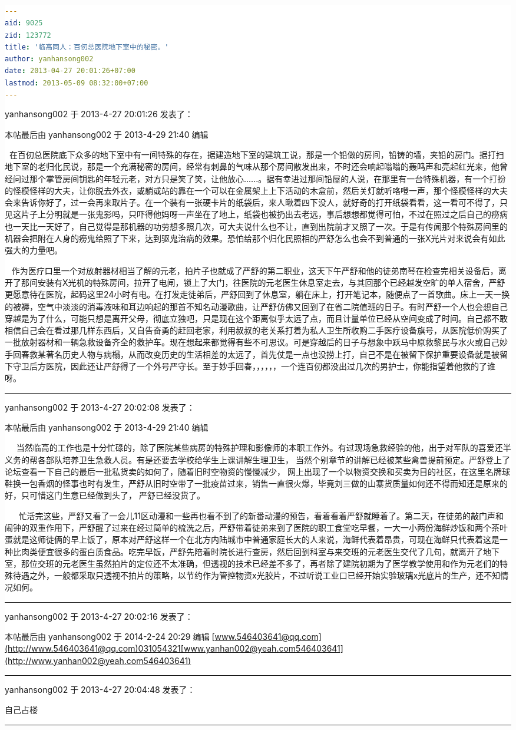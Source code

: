 ```yaml
---
aid: 9025
zid: 123772
title: '临高同人：百仞总医院地下室中的秘密。'
author: yanhansong002
date: 2013-04-27 20:01:26+07:00
lastmod: 2013-05-09 08:32:00+07:00
---
```


yanhansong002 于 2013-4-27 20:01:26 发表了：

本帖最后由 yanhansong002 于 2013-4-29 21:40 编辑 

  在百仞总医院底下众多的地下室中有一间特殊的存在，据建造地下室的建筑工说，那是一个铅做的房间，铅铸的墙，夹铅的房门。据打扫地下室的老归化民说，那是一个充满秘密的房间，经常有刺鼻的气味从那个房间散发出来，不时还会响起嗡嗡的轰鸣声和亮起红光来，他曾经问过那个掌管房间钥匙的年轻元老，对方只是笑了笑，让他放心......。据有幸进过那间铅屋的人说，在那里有一台特殊机器，有一个打扮的怪模怪样的大夫，让你脱去外衣，或躺或站的靠在一个可以在金属架上上下活动的木盒前，然后关灯就听咯噔一声，那个怪模怪样的大夫会来告诉你好了，过一会再来取片子。在一个装有一张硬卡片的纸袋后，来人瞅着四下没人，就好奇的打开纸袋看看，这一看可不得了，只见这片子上分明就是一张鬼影吗，只吓得他妈呀一声坐在了地上，纸袋也被扔出去老远，事后想想都觉得可怕，不过在照过之后自己的痨病也一天比一天好了，自己觉得是那机器的功劳想多照几次，可大夫说什么也不让，直到出院前才又照了一次。于是有传闻那个特殊房间里的机器会把附在人身的痨鬼给照了下来，达到驱鬼治病的效果。恐怕给那个归化民照相的严舒怎么也会不到普通的一张X光片对来说会有如此强大的力量吧。

   作为医疗口里一个对放射器材相当了解的元老，拍片子也就成了严舒的第二职业，这天下午严舒和他的徒弟南琴在检查完相关设备后，离开了那间安装有X光机的特殊房间，拉开了电闸，锁上了大门，往医院的元老医生休息室走去，与其回那个已经越发空旷的单人宿舍，严舒更愿意待在医院，起码这里24小时有电。在打发走徒弟后，严舒回到了休息室，躺在床上，打开笔记本，随便点了一首歌曲。床上一天一换的被褥，空气中淡淡的消毒液味和耳边响起的那首不知名动漫歌曲，让严舒仿佛又回到了在省二院值班的日子。有时严舒一个人也会想自己穿越是为了什么，可能只想是离开父母，彻底立独吧，只是现在这个距离似乎太远了点，而且计量单位已经从空间变成了时间。自己都不敢相信自己会在看过那几样东西后，又自告奋勇的赶回老家，利用叔叔的老关系打着为私人卫生所收购二手医疗设备旗号，从医院低价购买了一批放射器材和一辆急救设备齐全的救护车。现在想起来都觉得有些不可思议。可是穿越后的日子与想象中跃马中原救黎民与水火或自己妙手回春救某著名历史人物与病榻，从而改变历史的生活相差的太远了，首先仗是一点也没捞上打，自己不是在被留下保护重要设备就是被留下守卫后方医院，因此还让严舒得了一个外号严守长。至于妙手回春，，，，，，一个连百仞都没出过几次的男护士，你能指望着他救的了谁呀。

---------

yanhansong002 于 2013-4-27 20:02:08 发表了：

本帖最后由 yanhansong002 于 2013-4-29 21:40 编辑 

     当然临高的工作也是十分忙碌的，除了医院某些病房的特殊护理和影像师的本职工作外。有过现场急救经验的他，出于对军队的喜爱还半义务的帮各部队培养卫生急救人员。有是还要去学校给学生上课讲解生理卫生， 当然个别章节的讲解已经被某些禽兽提前预定。严舒登上了论坛查看一下自己的最后一批私货卖的如何了，随着旧时空物资的慢慢减少， 网上出现了一个以物资交换和买卖为目的社区，在这里名牌球鞋换一包香烟的怪事也时有发生，严舒从旧时空带了一批疫苗过来，销售一直很火爆，毕竟刘三做的山寨货质量如何还不得而知还是原来的好，只可惜这门生意已经做到头了， 严舒已经没货了。

      忙活完这些，严舒又看了一会儿11区动漫和一些再也看不到了的新番动漫的预告，看着看着严舒就睡着了。第二天，在徒弟的敲门声和闹钟的双重作用下，严舒醒了过来在经过简单的梳洗之后，严舒带着徒弟来到了医院的职工食堂吃早餐，一大一小两份海鲜炒饭和两个茶叶蛋就是这师徒俩的早上饭了，原本对严舒这样一个在北方内陆城市中普通家庭长大的人来说，海鲜代表着昂贵，可现在海鲜只代表着这是一种比肉类便宜很多的蛋白质食品。吃完早饭，严舒先陪着时院长进行查房，然后回到科室与来交班的元老医生交代了几句，就离开了地下室，那位交班的元老医生虽然拍片的定位还不太准确，但透视的技术已经差不多了，再者除了建院初期为了医学教学使用和作为元老们的特殊待遇之外，一般都采取只透视不拍片的策略，以节约作为管控物资x光胶片，不过听说工业口已经开始实验玻璃x光底片的生产，还不知情况如何。

---------

yanhansong002 于 2013-4-27 20:02:16 发表了：

本帖最后由 yanhansong002 于 2014-2-24 20:29 编辑 [www.546403641@qq.com](http://www.546403641@qq.com)031054321[www.yanhan002@yeah.com546403641](http://www.yanhan002@yeah.com546403641)

---------

yanhansong002 于 2013-4-27 20:04:48 发表了：

自己占楼

---------
